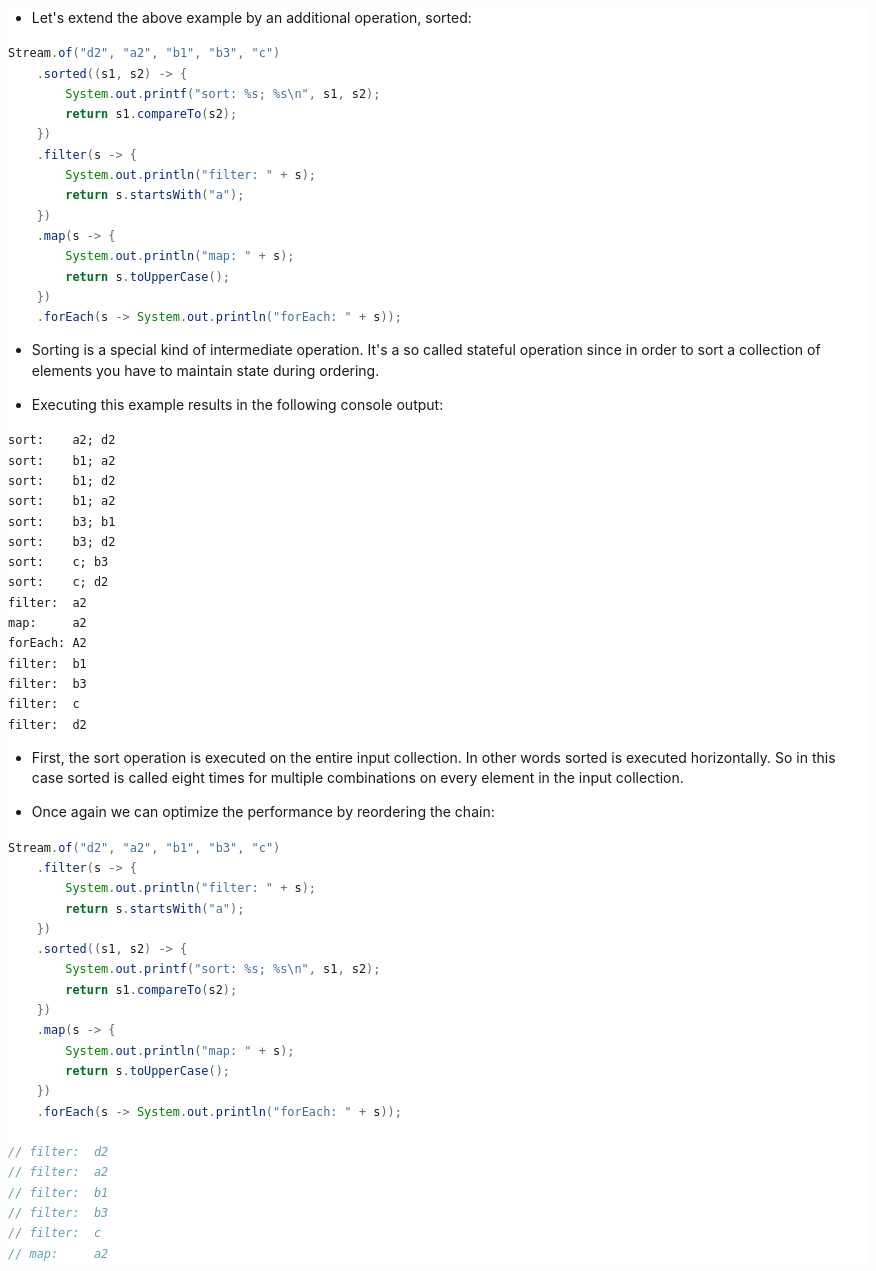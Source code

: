 - Let's extend the above example by an additional operation, sorted:
~~~java
Stream.of("d2", "a2", "b1", "b3", "c")
    .sorted((s1, s2) -> {
        System.out.printf("sort: %s; %s\n", s1, s2);
        return s1.compareTo(s2);
    })
    .filter(s -> {
        System.out.println("filter: " + s);
        return s.startsWith("a");
    })
    .map(s -> {
        System.out.println("map: " + s);
        return s.toUpperCase();
    })
    .forEach(s -> System.out.println("forEach: " + s));
~~~    
- Sorting is a special kind of intermediate operation. It's a so called stateful operation since in order to sort a collection of elements you have to maintain state during ordering.

- Executing this example results in the following console output:
~~~text
sort:    a2; d2
sort:    b1; a2
sort:    b1; d2
sort:    b1; a2
sort:    b3; b1
sort:    b3; d2
sort:    c; b3
sort:    c; d2
filter:  a2
map:     a2
forEach: A2
filter:  b1
filter:  b3
filter:  c
filter:  d2
~~~
- First, the sort operation is executed on the entire input collection. In other words sorted is executed horizontally. So in this case sorted is called eight times for multiple combinations on every element in the input collection.

- Once again we can optimize the performance by reordering the chain:
~~~java
Stream.of("d2", "a2", "b1", "b3", "c")
    .filter(s -> {
        System.out.println("filter: " + s);
        return s.startsWith("a");
    })
    .sorted((s1, s2) -> {
        System.out.printf("sort: %s; %s\n", s1, s2);
        return s1.compareTo(s2);
    })
    .map(s -> {
        System.out.println("map: " + s);
        return s.toUpperCase();
    })
    .forEach(s -> System.out.println("forEach: " + s));

// filter:  d2
// filter:  a2
// filter:  b1
// filter:  b3
// filter:  c
// map:     a2
~~~